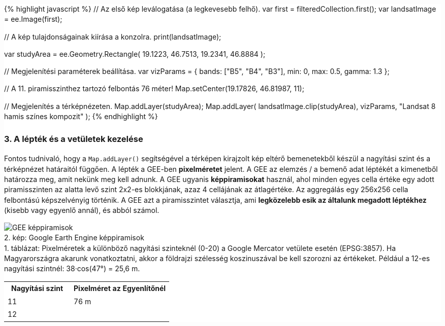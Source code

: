 {% highlight javascript %}
// Az első kép leválogatása (a legkevesebb felhő).
var first = filteredCollection.first();
var landsatImage = ee.Image(first);

// A kép tulajdonságainak kiírása a konzolra.
print(landsatImage);

var studyArea = ee.Geometry.Rectangle(
    19.1223,
    46.7513,
    19.2341,
    46.8884
);

// Megjelenítési paraméterek beállítása.
var vizParams = {
    bands: ["B5", "B4", "B3"],
    min: 0,
    max: 0.5,
    gamma: 1.3
};

// A 11. piramisszinthez tartozó felbontás 76 méter!
Map.setCenter(19.17826, 46.81987, 11);

// Megjelenítés a térképnézeten.
Map.addLayer(studyArea);
Map.addLayer(
    landsatImage.clip(studyArea),
    vizParams,
    "Landsat 8 hamis színes kompozit"
);
{% endhighlight %}


### 3. A lépték és a vetületek kezelése

Fontos tudnivaló, hogy a `Map.addLayer()` segítségével a térképen kirajzolt kép eltérő bemenetekből készül a nagyítási szint és a térképnézet határaitól függően. A lépték a GEE-ben **pixelméretet** jelent. A GEE az elemzés / a bemenő adat léptékét a kimenetből határozza meg, amit nekünk meg kell adnunk. A GEE ugyanis **képpiramisokat** használ, ahol minden egyes cella értéke egy adott piramisszinten az alatta levő szint 2x2-es blokkjának, azaz 4 cellájának az átlagértéke. Az aggregálás egy 256x256 cella felbontású képszelvényig történik. A GEE azt a piramisszintet választja, ami **legközelebb esik az általunk megadott léptékhez** (kisebb vagy egyenlő annál), és abból számol.

<img src="{{ site.url }}/assets/gee/keppiramisok.jpg" class="small" alt="GEE képpiramisok" />
<figcaption>2. kép: Google Earth Engine képpiramisok
</figcaption>
<figcaption>1. táblázat: Pixelméretek a különböző nagyítási szinteknél (0-20) a Google Mercator vetülete esetén (EPSG:3857). Ha Magyarországra akarunk vonatkoztatni, akkor a földrajzi szélesség koszinuszával be kell szorozni az értékeket. Például a 12-es nagyítási szintnél: 38·cos(47°) = 25,6 m.
</figcaption>
<table>
    <tr>
        <th width="40%">Nagyítási szint
        </th>
        <th width="60%">Pixelméret az Egyenlítőnél
        </th>
    </tr>
    <tr>
        <td>11</td>
        <td>76 m</td>
    </tr>
    <tr>
        <td>12</td>